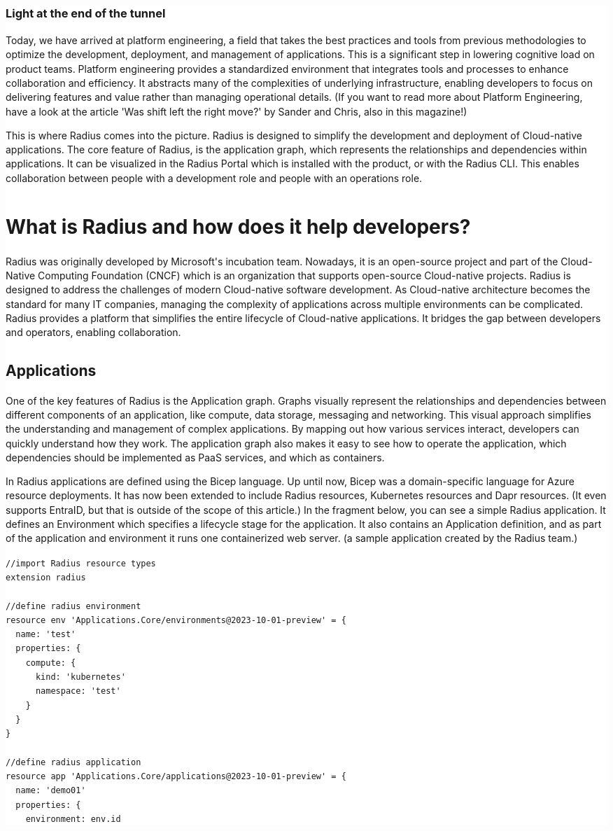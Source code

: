 ### Light at the end of the tunnel

Today, we have arrived at platform engineering, a field that takes the best practices and tools from previous methodologies to optimize the development, deployment, and management of applications. This is a significant step in lowering cognitive load on product teams. Platform engineering provides a standardized environment that integrates tools and processes to enhance collaboration and efficiency. It abstracts many of the complexities of underlying infrastructure, enabling developers to focus on delivering features and value rather than managing operational details. (If you want to read more about Platform Engineering, have a look at the article 'Was shift left the right move?' by Sander and Chris, also in this magazine!)

This is where Radius comes into the picture. Radius is designed to simplify the development and deployment of Cloud-native applications. The core feature of Radius, is the application graph, which represents the relationships and dependencies within applications. It can be visualized in the Radius Portal which is installed with the product, or with the Radius CLI. This enables collaboration between people with a development role and people with an operations role.

# What is Radius and how does it help developers?

Radius was originally developed by Microsoft's incubation team. Nowadays, it is an open-source project and part of the Cloud-Native Computing Foundation (CNCF) which is an organization that supports open-source Cloud-native projects. Radius is designed to address the challenges of modern Cloud-native software development. As Cloud-native architecture becomes the standard for many IT companies, managing the complexity of applications across multiple environments can be complicated. Radius provides a platform that simplifies the entire lifecycle of Cloud-native applications. It bridges the gap between developers and operators, enabling collaboration.

## Applications
One of the key features of Radius is the Application graph. Graphs visually represent the relationships and dependencies between different components of an application, like compute, data storage, messaging and networking. This visual approach simplifies the understanding and management of complex applications. By mapping out how various services interact, developers can quickly understand how they work. The application graph also makes it easy to see how to operate the application, which dependencies should be implemented as PaaS services, and which as containers.

In Radius applications are defined using the Bicep language. Up until now, Bicep was a domain-specific language for Azure resource deployments. It has now been extended to include Radius resources, Kubernetes resources and Dapr resources. (It even supports EntraID, but that is outside of the scope of this article.) In the fragment below, you can see a simple Radius application. It defines an Environment which specifies a lifecycle stage for the application. It also contains an Application definition, and as part of the application and environment it runs one containerized web server. (a sample application created by the Radius team.)

```bicep
//import Radius resource types
extension radius

//define radius environment
resource env 'Applications.Core/environments@2023-10-01-preview' = {
  name: 'test'
  properties: {
    compute: {
      kind: 'kubernetes'
      namespace: 'test'
    }
  }
}

//define radius application
resource app 'Applications.Core/applications@2023-10-01-preview' = {
  name: 'demo01'
  properties: {
    environment: env.id
```